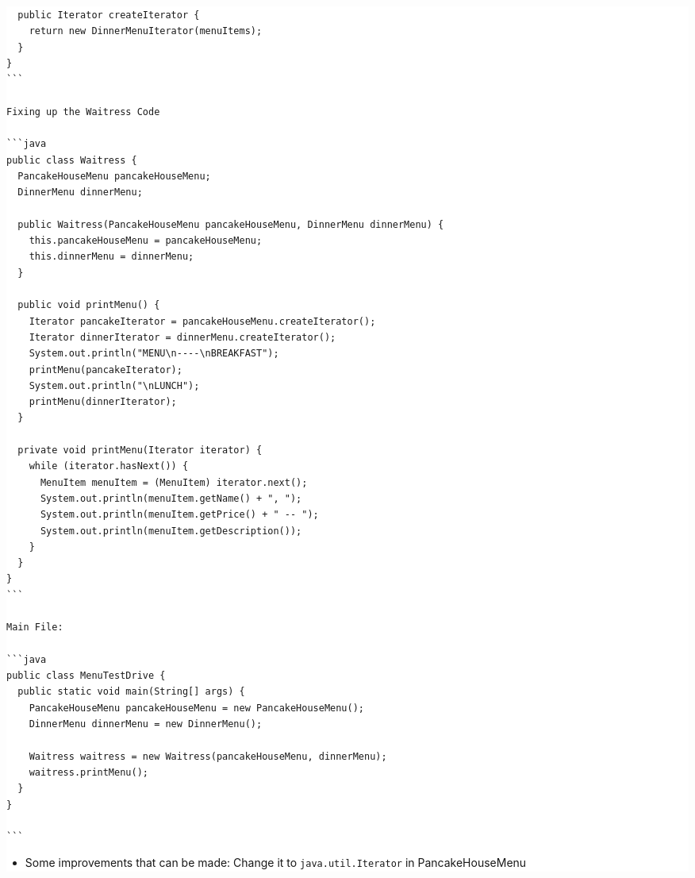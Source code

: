       public Iterator createIterator {
        return new DinnerMenuIterator(menuItems);
      }
    }
    ```

    Fixing up the Waitress Code

    ```java
    public class Waitress {
      PancakeHouseMenu pancakeHouseMenu;
      DinnerMenu dinnerMenu;

      public Waitress(PancakeHouseMenu pancakeHouseMenu, DinnerMenu dinnerMenu) {
        this.pancakeHouseMenu = pancakeHouseMenu;
        this.dinnerMenu = dinnerMenu;
      }

      public void printMenu() {
        Iterator pancakeIterator = pancakeHouseMenu.createIterator();
        Iterator dinnerIterator = dinnerMenu.createIterator();
        System.out.println("MENU\n----\nBREAKFAST");
        printMenu(pancakeIterator);
        System.out.println("\nLUNCH");
        printMenu(dinnerIterator);
      }

      private void printMenu(Iterator iterator) {
        while (iterator.hasNext()) {
          MenuItem menuItem = (MenuItem) iterator.next();
          System.out.println(menuItem.getName() + ", ");
          System.out.println(menuItem.getPrice() + " -- ");
          System.out.println(menuItem.getDescription());
        }
      }
    }
    ```

    Main File:

    ```java
    public class MenuTestDrive {
      public static void main(String[] args) {
        PancakeHouseMenu pancakeHouseMenu = new PancakeHouseMenu();
        DinnerMenu dinnerMenu = new DinnerMenu();

        Waitress waitress = new Waitress(pancakeHouseMenu, dinnerMenu);
        waitress.printMenu();
      }
    }

    ```

  - Some improvements that can be made:
    Change it to `java.util.Iterator` in PancakeHouseMenu
